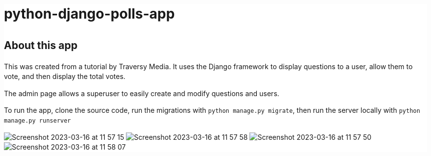 # python-django-polls-app

## About this app
This was created from a tutorial by Traversy Media. It uses the Django framework to display questions to a user, allow them to vote, and then display the total votes.

The admin page allows a superuser to easily create and modify questions and users.

To run the app, clone the source code, run the migrations with `python manage.py migrate`, then run the server locally with `python manage.py runserver`

<img width="1416" alt="Screenshot 2023-03-16 at 11 57 15" src="https://user-images.githubusercontent.com/52205276/225610291-86206590-6187-49ef-8640-e2503ee6c06a.png">
<img width="722" alt="Screenshot 2023-03-16 at 11 57 58" src="https://user-images.githubusercontent.com/52205276/225610352-c7d4a510-f214-43b0-b789-578a96644bf0.png">

<img width="804" alt="Screenshot 2023-03-16 at 11 57 50" src="https://user-images.githubusercontent.com/52205276/225610377-f018688f-ec82-4081-9fb1-46d00ad42aff.png">
<img width="709" alt="Screenshot 2023-03-16 at 11 58 07" src="https://user-images.githubusercontent.com/52205276/225610386-b8235faa-d483-4786-8663-36ea556b8c01.png">
